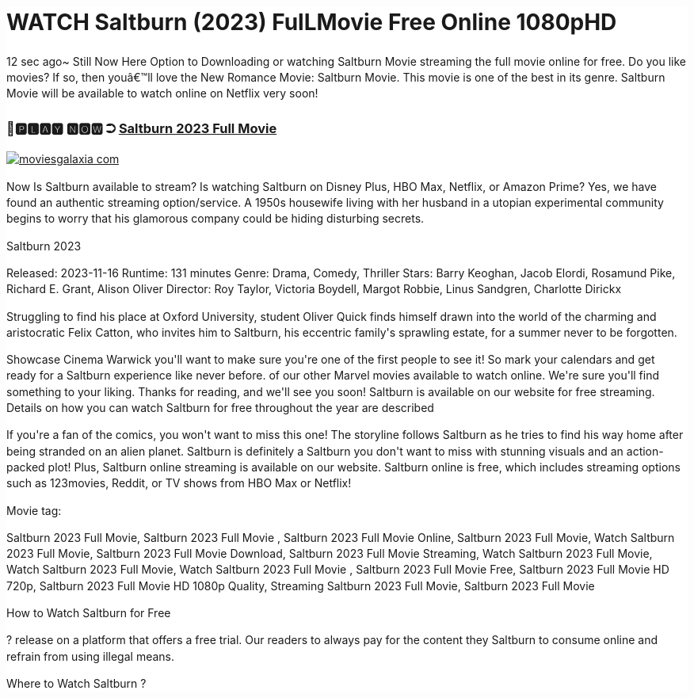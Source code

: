 WATCH Saltburn (2023) FulLMovie Free Online 1080pHD
=

12 sec ago~ Still Now Here Option to Downloading or watching Saltburn Movie streaming the full movie online for free. Do you like movies? If so, then youâ€™ll love the New Romance Movie: Saltburn Movie. This movie is one of the best in its genre. Saltburn Movie will be available to watch online on Netflix very soon!

### 💯🅿🅻🅰🆈 🅽🅾🆆 ➲ [Saltburn 2023 Full Movie](https://moviesgalaxia.com/en/movie/930564/saltburn)

[![moviesgalaxia com](https://github.com/Wonka-2023-FulLMovie-Free-Online/.github/assets/144251555/7ddb4ffc-2aba-4a25-bd2f-de6d657689ab)](https://moviesgalaxia.com/en/movie/930564/saltburn)

Now Is Saltburn available to stream? Is watching Saltburn on Disney Plus, HBO Max, Netflix, or Amazon Prime? Yes, we have found an authentic streaming option/service. A 1950s housewife living with her husband in a utopian experimental community begins to worry that his glamorous company could be hiding disturbing secrets.

Saltburn 2023

Released: 2023-11-16
Runtime: 131 minutes
Genre: Drama, Comedy, Thriller
Stars: Barry Keoghan, Jacob Elordi, Rosamund Pike, Richard E. Grant, Alison Oliver
Director: Roy Taylor, Victoria Boydell, Margot Robbie, Linus Sandgren, Charlotte Dirickx

Struggling to find his place at Oxford University, student Oliver Quick finds himself drawn into the world of the charming and aristocratic Felix Catton, who invites him to Saltburn, his eccentric family's sprawling estate, for a summer never to be forgotten.

Showcase Cinema Warwick you'll want to make sure you're one of the first people to see it! So mark your calendars and get ready for a Saltburn experience like never before. of our other Marvel movies available to watch online. We're sure you'll find something to your liking. Thanks for reading, and we'll see you soon! Saltburn is available on our website for free streaming. Details on how you can watch Saltburn for free throughout the year are described

If you're a fan of the comics, you won't want to miss this one! The storyline follows Saltburn as he tries to find his way home after being stranded on an alien planet. Saltburn is definitely a Saltburn you don't want to miss with stunning visuals and an action-packed plot! Plus, Saltburn online streaming is available on our website. Saltburn online is free, which includes streaming options such as 123movies, Reddit, or TV shows from HBO Max or Netflix!

Movie tag:

Saltburn 2023 Full Movie, Saltburn 2023 Full Movie , Saltburn 2023 Full Movie Online, Saltburn 2023 Full Movie, Watch Saltburn 2023 Full Movie, Saltburn 2023 Full Movie Download, Saltburn 2023 Full Movie Streaming, Watch Saltburn 2023 Full Movie, Watch Saltburn 2023 Full Movie, Watch Saltburn 2023 Full Movie , Saltburn 2023 Full Movie Free, Saltburn 2023 Full Movie HD 720p, Saltburn 2023 Full Movie HD 1080p Quality, Streaming Saltburn 2023 Full Movie, Saltburn 2023 Full Movie

How to Watch Saltburn for Free

? release on a platform that offers a free trial. Our readers to always pay for the content they Saltburn to consume online and refrain from using illegal means.

Where to Watch Saltburn ?
